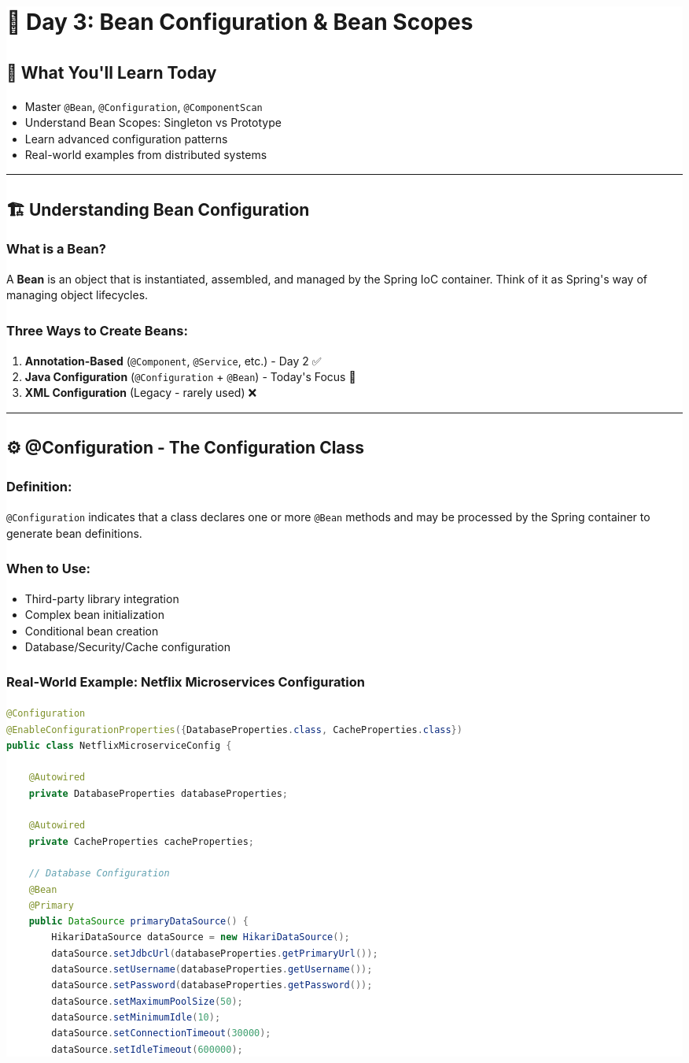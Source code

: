 # 📅 Day 3: Bean Configuration & Bean Scopes

## 🎯 What You'll Learn Today
- Master `@Bean`, `@Configuration`, `@ComponentScan`
- Understand Bean Scopes: Singleton vs Prototype
- Learn advanced configuration patterns
- Real-world examples from distributed systems

---

## 🏗️ Understanding Bean Configuration

### What is a Bean?
A **Bean** is an object that is instantiated, assembled, and managed by the Spring IoC container. Think of it as Spring's way of managing object lifecycles.

### Three Ways to Create Beans:

1. **Annotation-Based** (`@Component`, `@Service`, etc.) - Day 2 ✅
2. **Java Configuration** (`@Configuration` + `@Bean`) - Today's Focus 🎯  
3. **XML Configuration** (Legacy - rarely used) ❌

---

## ⚙️ @Configuration - The Configuration Class

### Definition:
`@Configuration` indicates that a class declares one or more `@Bean` methods and may be processed by the Spring container to generate bean definitions.

### When to Use:
- Third-party library integration
- Complex bean initialization
- Conditional bean creation
- Database/Security/Cache configuration

### Real-World Example: Netflix Microservices Configuration
```java
@Configuration
@EnableConfigurationProperties({DatabaseProperties.class, CacheProperties.class})
public class NetflixMicroserviceConfig {
    
    @Autowired
    private DatabaseProperties databaseProperties;
    
    @Autowired  
    private CacheProperties cacheProperties;
    
    // Database Configuration
    @Bean
    @Primary
    public DataSource primaryDataSource() {
        HikariDataSource dataSource = new HikariDataSource();
        dataSource.setJdbcUrl(databaseProperties.getPrimaryUrl());
        dataSource.setUsername(databaseProperties.getUsername());
        dataSource.setPassword(databaseProperties.getPassword());
        dataSource.setMaximumPoolSize(50);
        dataSource.setMinimumIdle(10);
        dataSource.setConnectionTimeout(30000);
        dataSource.setIdleTimeout(600000);
```